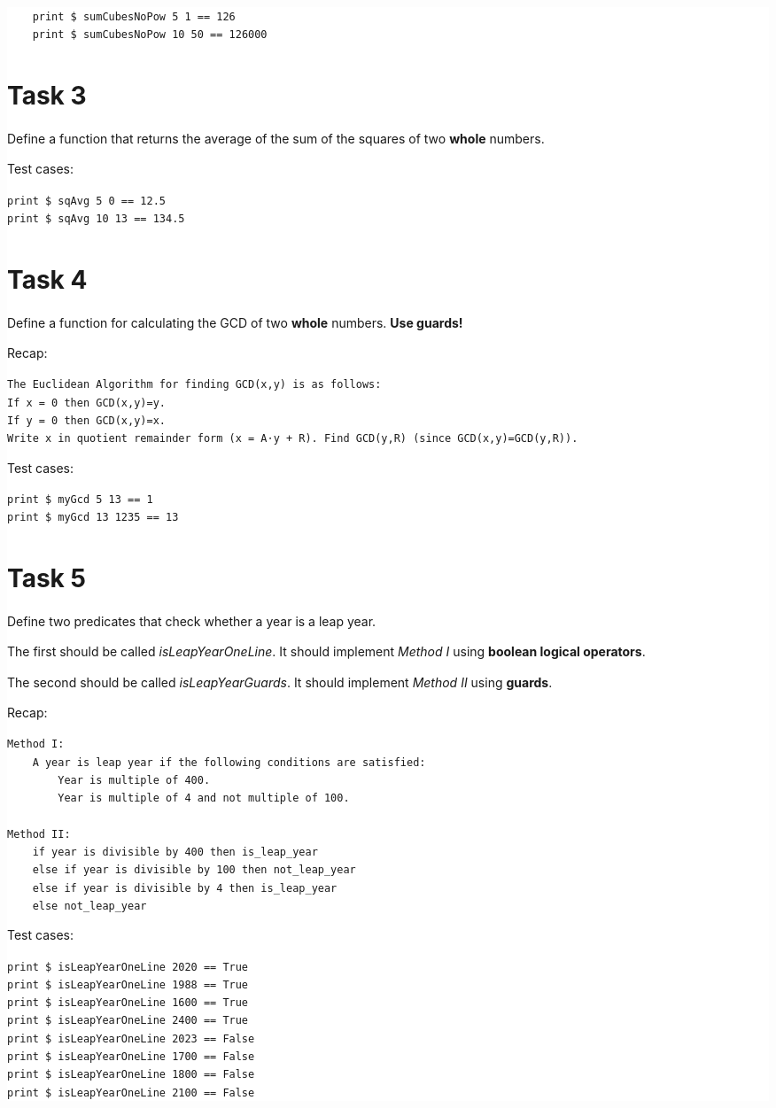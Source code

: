         print $ sumCubesNoPow 5 1 == 126
        print $ sumCubesNoPow 10 50 == 126000

# Task 3
Define a function that returns the average of the sum of the squares of two **whole** numbers.

Test cases:

    print $ sqAvg 5 0 == 12.5
    print $ sqAvg 10 13 == 134.5

# Task 4
Define a function for calculating the GCD of two **whole** numbers. **Use guards!**

Recap:

    The Euclidean Algorithm for finding GCD(x,y) is as follows:
    If x = 0 then GCD(x,y)=y.
    If y = 0 then GCD(x,y)=x.
    Write x in quotient remainder form (x = A⋅y + R). Find GCD(y,R) (since GCD(x,y)=GCD(y,R)).

Test cases:

    print $ myGcd 5 13 == 1
    print $ myGcd 13 1235 == 13

# Task 5
Define two predicates that check whether a year is a leap year.

The first should be called *isLeapYearOneLine*. It should implement *Method I* using **boolean logical operators**.

The second should be called *isLeapYearGuards*. It should implement *Method II* using **guards**.

Recap:

    Method I:
        A year is leap year if the following conditions are satisfied:
            Year is multiple of 400.
            Year is multiple of 4 and not multiple of 100.

    Method II:
        if year is divisible by 400 then is_leap_year
        else if year is divisible by 100 then not_leap_year
        else if year is divisible by 4 then is_leap_year
        else not_leap_year 

Test cases:

    print $ isLeapYearOneLine 2020 == True
    print $ isLeapYearOneLine 1988 == True
    print $ isLeapYearOneLine 1600 == True
    print $ isLeapYearOneLine 2400 == True
    print $ isLeapYearOneLine 2023 == False
    print $ isLeapYearOneLine 1700 == False
    print $ isLeapYearOneLine 1800 == False
    print $ isLeapYearOneLine 2100 == False
    